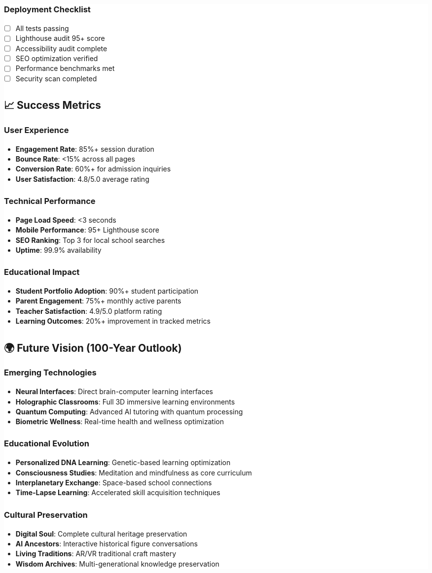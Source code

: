 ### Deployment Checklist
- [ ] All tests passing
- [ ] Lighthouse audit 95+ score
- [ ] Accessibility audit complete
- [ ] SEO optimization verified
- [ ] Performance benchmarks met
- [ ] Security scan completed

## 📈 Success Metrics

### User Experience
- **Engagement Rate**: 85%+ session duration
- **Bounce Rate**: <15% across all pages
- **Conversion Rate**: 60%+ for admission inquiries
- **User Satisfaction**: 4.8/5.0 average rating

### Technical Performance
- **Page Load Speed**: <3 seconds
- **Mobile Performance**: 95+ Lighthouse score
- **SEO Ranking**: Top 3 for local school searches
- **Uptime**: 99.9% availability

### Educational Impact
- **Student Portfolio Adoption**: 90%+ student participation
- **Parent Engagement**: 75%+ monthly active parents
- **Teacher Satisfaction**: 4.9/5.0 platform rating
- **Learning Outcomes**: 20%+ improvement in tracked metrics

## 🌍 Future Vision (100-Year Outlook)

### Emerging Technologies
- **Neural Interfaces**: Direct brain-computer learning interfaces
- **Holographic Classrooms**: Full 3D immersive learning environments
- **Quantum Computing**: Advanced AI tutoring with quantum processing
- **Biometric Wellness**: Real-time health and wellness optimization

### Educational Evolution
- **Personalized DNA Learning**: Genetic-based learning optimization
- **Consciousness Studies**: Meditation and mindfulness as core curriculum
- **Interplanetary Exchange**: Space-based school connections
- **Time-Lapse Learning**: Accelerated skill acquisition techniques

### Cultural Preservation
- **Digital Soul**: Complete cultural heritage preservation
- **AI Ancestors**: Interactive historical figure conversations
- **Living Traditions**: AR/VR traditional craft mastery
- **Wisdom Archives**: Multi-generational knowledge preservation
